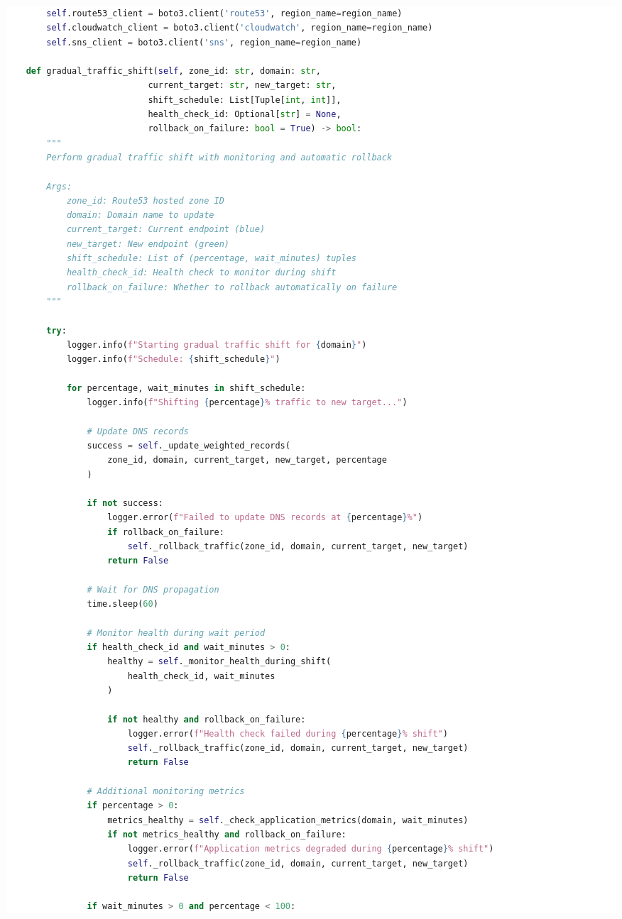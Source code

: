 ```python
        self.route53_client = boto3.client('route53', region_name=region_name)
        self.cloudwatch_client = boto3.client('cloudwatch', region_name=region_name)
        self.sns_client = boto3.client('sns', region_name=region_name)
        
    def gradual_traffic_shift(self, zone_id: str, domain: str, 
                            current_target: str, new_target: str,
                            shift_schedule: List[Tuple[int, int]],
                            health_check_id: Optional[str] = None,
                            rollback_on_failure: bool = True) -> bool:
        """
        Perform gradual traffic shift with monitoring and automatic rollback
        
        Args:
            zone_id: Route53 hosted zone ID
            domain: Domain name to update
            current_target: Current endpoint (blue)
            new_target: New endpoint (green) 
            shift_schedule: List of (percentage, wait_minutes) tuples
            health_check_id: Health check to monitor during shift
            rollback_on_failure: Whether to rollback automatically on failure
        """
        
        try:
            logger.info(f"Starting gradual traffic shift for {domain}")
            logger.info(f"Schedule: {shift_schedule}")
            
            for percentage, wait_minutes in shift_schedule:
                logger.info(f"Shifting {percentage}% traffic to new target...")
                
                # Update DNS records
                success = self._update_weighted_records(
                    zone_id, domain, current_target, new_target, percentage
                )
                
                if not success:
                    logger.error(f"Failed to update DNS records at {percentage}%")
                    if rollback_on_failure:
                        self._rollback_traffic(zone_id, domain, current_target, new_target)
                    return False
                
                # Wait for DNS propagation
                time.sleep(60)
                
                # Monitor health during wait period
                if health_check_id and wait_minutes > 0:
                    healthy = self._monitor_health_during_shift(
                        health_check_id, wait_minutes
                    )
                    
                    if not healthy and rollback_on_failure:
                        logger.error(f"Health check failed during {percentage}% shift")
                        self._rollback_traffic(zone_id, domain, current_target, new_target)
                        return False
                
                # Additional monitoring metrics
                if percentage > 0:
                    metrics_healthy = self._check_application_metrics(domain, wait_minutes)
                    if not metrics_healthy and rollback_on_failure:
                        logger.error(f"Application metrics degraded during {percentage}% shift")
                        self._rollback_traffic(zone_id, domain, current_target, new_target)
                        return False
                
                if wait_minutes > 0 and percentage < 100:
```